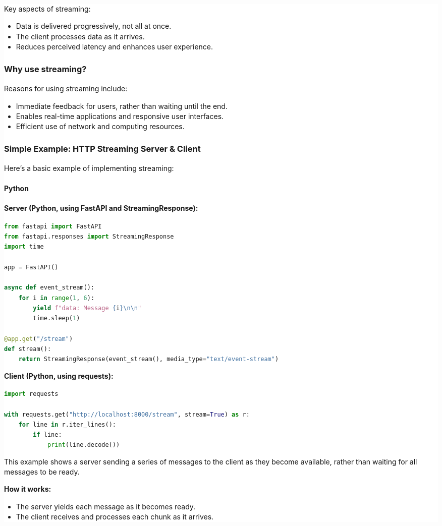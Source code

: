 Key aspects of streaming:

- Data is delivered progressively, not all at once.
- The client processes data as it arrives.
- Reduces perceived latency and enhances user experience.

### Why use streaming?

Reasons for using streaming include:

- Immediate feedback for users, rather than waiting until the end.
- Enables real-time applications and responsive user interfaces.
- Efficient use of network and computing resources.

### Simple Example: HTTP Streaming Server & Client

Here’s a basic example of implementing streaming:

#### Python

**Server (Python, using FastAPI and StreamingResponse):**

```python
from fastapi import FastAPI
from fastapi.responses import StreamingResponse
import time

app = FastAPI()

async def event_stream():
    for i in range(1, 6):
        yield f"data: Message {i}\n\n"
        time.sleep(1)

@app.get("/stream")
def stream():
    return StreamingResponse(event_stream(), media_type="text/event-stream")
```

**Client (Python, using requests):**

```python
import requests

with requests.get("http://localhost:8000/stream", stream=True) as r:
    for line in r.iter_lines():
        if line:
            print(line.decode())
```

This example shows a server sending a series of messages to the client as they become available, rather than waiting for all messages to be ready.

**How it works:**

- The server yields each message as it becomes ready.
- The client receives and processes each chunk as it arrives.
